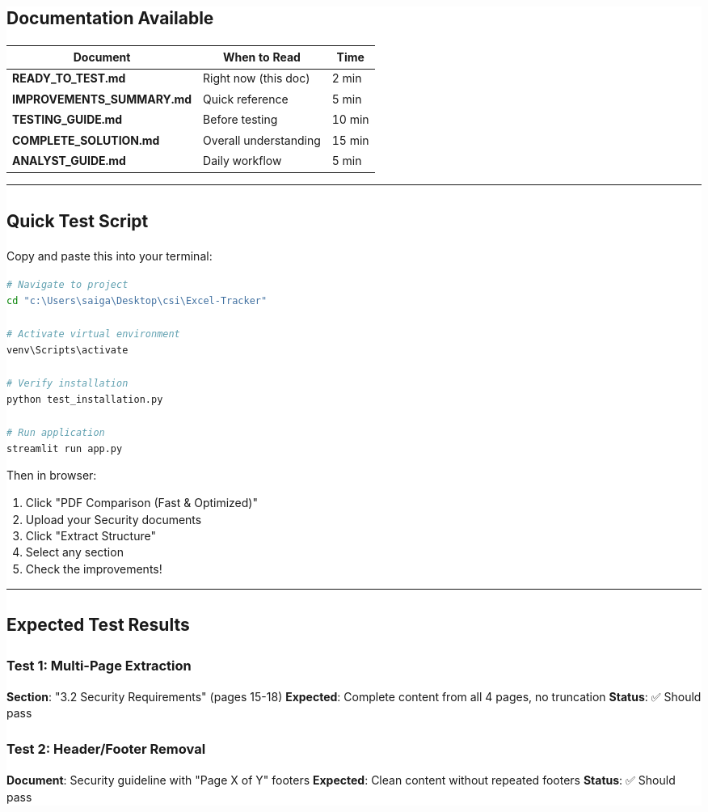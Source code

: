 ## Documentation Available

| Document | When to Read | Time |
|----------|--------------|------|
| **READY_TO_TEST.md** | Right now (this doc) | 2 min |
| **IMPROVEMENTS_SUMMARY.md** | Quick reference | 5 min |
| **TESTING_GUIDE.md** | Before testing | 10 min |
| **COMPLETE_SOLUTION.md** | Overall understanding | 15 min |
| **ANALYST_GUIDE.md** | Daily workflow | 5 min |

---

## Quick Test Script

Copy and paste this into your terminal:

```bash
# Navigate to project
cd "c:\Users\saiga\Desktop\csi\Excel-Tracker"

# Activate virtual environment
venv\Scripts\activate

# Verify installation
python test_installation.py

# Run application
streamlit run app.py
```

Then in browser:
1. Click "PDF Comparison (Fast & Optimized)"
2. Upload your Security documents
3. Click "Extract Structure"
4. Select any section
5. Check the improvements!

---

## Expected Test Results

### Test 1: Multi-Page Extraction
**Section**: "3.2 Security Requirements" (pages 15-18)
**Expected**: Complete content from all 4 pages, no truncation
**Status**: ✅ Should pass

### Test 2: Header/Footer Removal
**Document**: Security guideline with "Page X of Y" footers
**Expected**: Clean content without repeated footers
**Status**: ✅ Should pass
